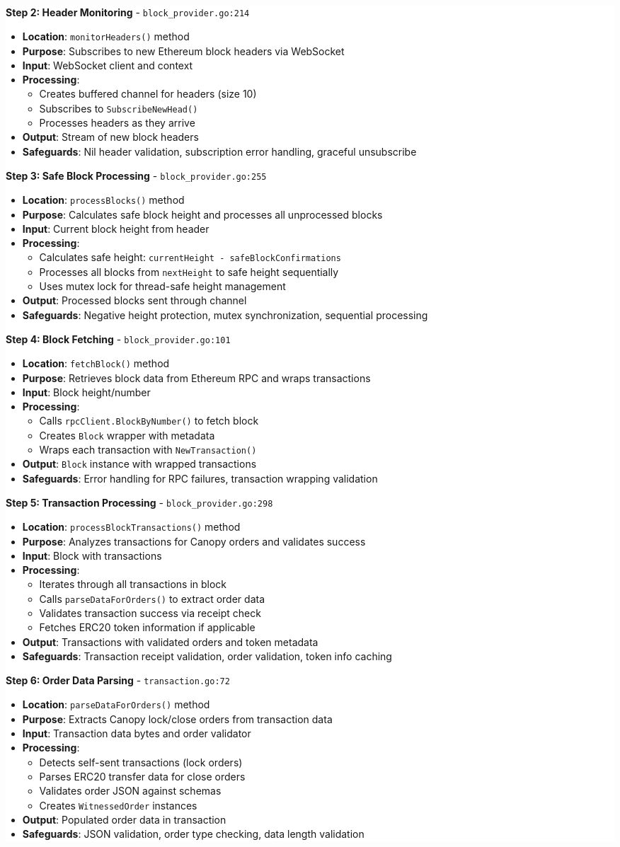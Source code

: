 **Step 2: Header Monitoring** - `block_provider.go:214`
- **Location**: `monitorHeaders()` method
- **Purpose**: Subscribes to new Ethereum block headers via WebSocket
- **Input**: WebSocket client and context
- **Processing**: 
  - Creates buffered channel for headers (size 10)
  - Subscribes to `SubscribeNewHead()` 
  - Processes headers as they arrive
- **Output**: Stream of new block headers
- **Safeguards**: Nil header validation, subscription error handling, graceful unsubscribe

**Step 3: Safe Block Processing** - `block_provider.go:255`
- **Location**: `processBlocks()` method
- **Purpose**: Calculates safe block height and processes all unprocessed blocks
- **Input**: Current block height from header
- **Processing**:
  - Calculates safe height: `currentHeight - safeBlockConfirmations`
  - Processes all blocks from `nextHeight` to safe height sequentially
  - Uses mutex lock for thread-safe height management
- **Output**: Processed blocks sent through channel
- **Safeguards**: Negative height protection, mutex synchronization, sequential processing

**Step 4: Block Fetching** - `block_provider.go:101`
- **Location**: `fetchBlock()` method  
- **Purpose**: Retrieves block data from Ethereum RPC and wraps transactions
- **Input**: Block height/number
- **Processing**:
  - Calls `rpcClient.BlockByNumber()` to fetch block
  - Creates `Block` wrapper with metadata
  - Wraps each transaction with `NewTransaction()`
- **Output**: `Block` instance with wrapped transactions
- **Safeguards**: Error handling for RPC failures, transaction wrapping validation

**Step 5: Transaction Processing** - `block_provider.go:298`
- **Location**: `processBlockTransactions()` method
- **Purpose**: Analyzes transactions for Canopy orders and validates success
- **Input**: Block with transactions
- **Processing**:
  - Iterates through all transactions in block
  - Calls `parseDataForOrders()` to extract order data
  - Validates transaction success via receipt check
  - Fetches ERC20 token information if applicable
- **Output**: Transactions with validated orders and token metadata
- **Safeguards**: Transaction receipt validation, order validation, token info caching

**Step 6: Order Data Parsing** - `transaction.go:72`
- **Location**: `parseDataForOrders()` method
- **Purpose**: Extracts Canopy lock/close orders from transaction data
- **Input**: Transaction data bytes and order validator
- **Processing**:
  - Detects self-sent transactions (lock orders)
  - Parses ERC20 transfer data for close orders
  - Validates order JSON against schemas
  - Creates `WitnessedOrder` instances
- **Output**: Populated order data in transaction
- **Safeguards**: JSON validation, order type checking, data length validation
